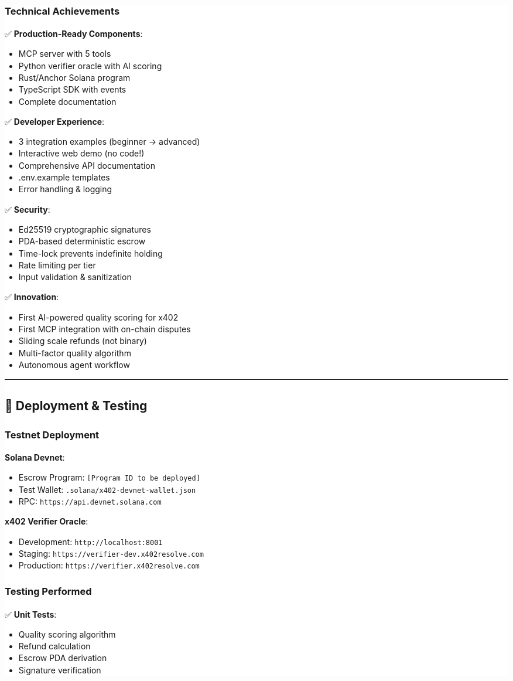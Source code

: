 ### Technical Achievements

✅ **Production-Ready Components**:
- MCP server with 5 tools
- Python verifier oracle with AI scoring
- Rust/Anchor Solana program
- TypeScript SDK with events
- Complete documentation

✅ **Developer Experience**:
- 3 integration examples (beginner → advanced)
- Interactive web demo (no code!)
- Comprehensive API documentation
- .env.example templates
- Error handling & logging

✅ **Security**:
- Ed25519 cryptographic signatures
- PDA-based deterministic escrow
- Time-lock prevents indefinite holding
- Rate limiting per tier
- Input validation & sanitization

✅ **Innovation**:
- First AI-powered quality scoring for x402
- First MCP integration with on-chain disputes
- Sliding scale refunds (not binary)
- Multi-factor quality algorithm
- Autonomous agent workflow

---

## 🚀 Deployment & Testing

### Testnet Deployment

**Solana Devnet**:
- Escrow Program: `[Program ID to be deployed]`
- Test Wallet: `.solana/x402-devnet-wallet.json`
- RPC: `https://api.devnet.solana.com`

**x402 Verifier Oracle**:
- Development: `http://localhost:8001`
- Staging: `https://verifier-dev.x402resolve.com`
- Production: `https://verifier.x402resolve.com`

### Testing Performed

✅ **Unit Tests**:
- Quality scoring algorithm
- Refund calculation
- Escrow PDA derivation
- Signature verification
